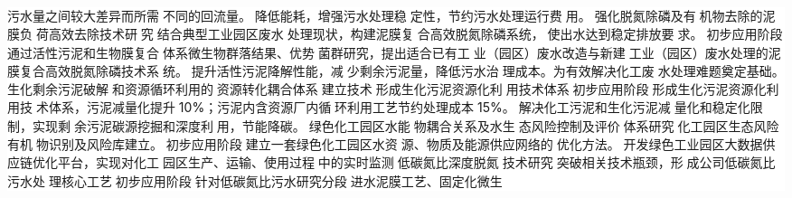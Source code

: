 污水量之间较大差异而所需
不同的回流量。
降低能耗，增强污水处理稳
定性，节约污水处理运行费
用。
强化脱氮除磷及有
机物去除的泥膜负
荷高效去除技术研
究
结合典型工业园区废水
处理现状，构建泥膜复
合高效脱氮除磷系统，
使出水达到稳定排放要
求。
初步应用阶段
通过活性污泥和生物膜复合
体系微生物群落结果、优势
菌群研究，提出适合已有工
业（园区）废水改造与新建
工业（园区）废水处理的泥
膜复合高效脱氮除磷技术系
统。
提升活性污泥降解性能，减
少剩余污泥量，降低污水治
理成本。为有效解决化工废
水处理难题奠定基础。
生化剩余污泥破解
和资源循环利用的
资源转化耦合体系
建立技术
形成生化污泥资源化利
用技术体系
初步应用阶段
形成生化污泥资源化利用技
术体系，污泥减量化提升
10%；污泥内含资源厂内循
环利用工艺节约处理成本
15%。
解决化工污泥和生化污泥减
量化和稳定化限制，实现剩
余污泥碳源挖掘和深度利
用，节能降碳。
绿色化工园区水能
物耦合关系及水生
态风险控制及评价
体系研究
化工园区生态风险有机
物识别及风险库建立。
初步应用阶段
建立一套绿色化工园区水资
源、物质及能源供应网络的
优化方法。
开发绿色工业园区大数据供
应链优化平台，实现对化工
园区生产、运输、使用过程
中的实时监测
低碳氮比深度脱氮
技术研究
突破相关技术瓶颈，形
成公司低碳氮比污水处
理核心工艺
初步应用阶段
针对低碳氮比污水研究分段
进水泥膜工艺、固定化微生